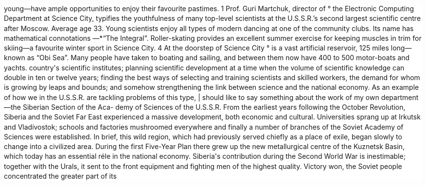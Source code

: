 young—have ample opportunities 
to enjoy their favourite pastimes. 
1 Prof. Guri Martchuk, director of 
° the Electronic Computing Department 
at Science City, typifies the 
youthfulness of many top-level scientists 
at the U.S.S.R.’s second largest 
scientific centre after Moscow. 
Average age 33. 
Young scientists enjoy all types of 
modern dancing at one of the 
community clubs. Its name has 
mathematical connotations 
—*“The Integral”. 
Roller-skating provides an excellent 
summer exercise for keeping 
muscles in trim for skiing—a 
favourite winter sport in Science City. 
4 At the doorstep of Science City 
° is a vast artificial reservoir, 
125 miles long—known as “Obi Sea”. 
Many people have taken to boating and 
sailing, and between them now have 
400 to 500 motor-boats and yachts. 
country's scientific institutes; planning 
scientific development at a time when 
the volume of scientific knowledge 
can double in ten or twelve years; 
finding the best ways of selecting and 
training scientists and skilled workers, 
the demand for whom is growing by 
leaps and bounds; and somehow 
strengthening the link between science 
and the national economy. 
As an example of how we in the 
U.S.S.R. are tackling problems of this 
type, | should like to say something 
about the work of my own department 
—the Siberian Section of the Aca- 
demy of Sciences of the U.S.S.R. 
From the earliest years following 
the October Revolution, Siberia and 
the Soviet Far East experienced a 
massive development, both economic 
and cultural. Universities sprang up 
at Irkutsk and Vladivostok; schools 
and factories mushroomed everywhere 
and finally a number of branches of 
the Soviet Academy of Sciences were 
established. In brief, this wild region, 
which had previously served chiefly 
as a place of exile, began slowly to 
change into a civilized area. 
During the first Five-Year Plan there 
grew up the new metallurgical centre 
of the Kuznetsk Basin, which today 
has an essential réle in the national 
economy. Siberia's contribution during 
the Second World War is inestimable; 
together with the Urals, it sent to the 
front equipment and fighting men of 
the highest quality. 
Victory won, the Soviet people 
concentrated the greater part of its 